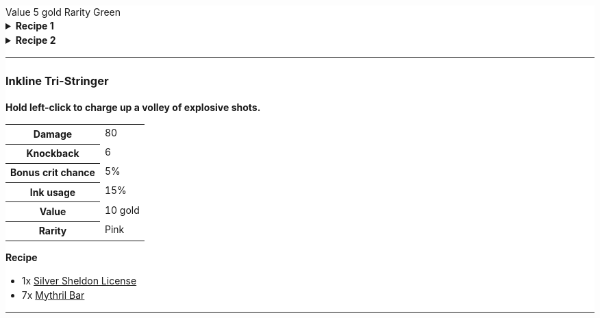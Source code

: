   </tr>
  <tr>
    <th>Value</th>
    <td>5 gold </td>
  </tr>
  <tr>
    <th>Rarity</th>
    <td>Green</td>
  </tr>
</table>


<details><summary><b>Recipe 1</b></summary></details>
<details><summary><b>Recipe 2</b></summary></details>

---

<a id="inkline-tri-stringer"></a>
### Inkline Tri-Stringer

**Hold left-click to charge up a volley of explosive shots.**
<table>
  <tr>
    <th>Damage</th>
    <td>80</td>
  </tr>
  <tr>
    <th>Knockback</th>
    <td>6</td>
  </tr>
  <tr>
    <th>Bonus crit chance</th>
    <td>5%</td>
  </tr>
  <tr>
    <th>Ink usage</th>
    <td>15%</td>
  </tr>
  <tr>
    <th>Value</th>
    <td>10 gold </td>
  </tr>
  <tr>
    <th>Rarity</th>
    <td>Pink</td>
  </tr>
</table>


<b>Recipe</b>
- 1x [Silver Sheldon License](#silver-sheldon-license) 
- 7x [Mythril Bar](https://terraria.wiki.gg/wiki/Mythril_Bar) 
---
